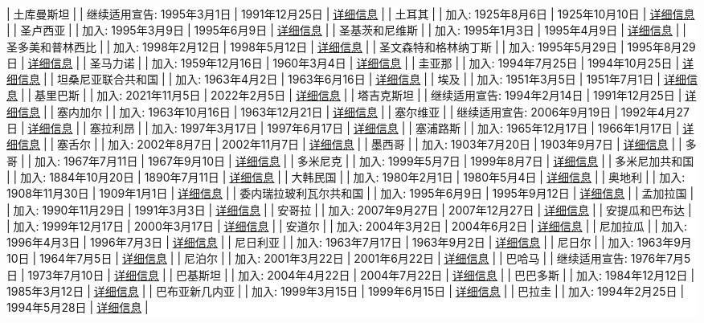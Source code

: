 | 土库曼斯坦       |            | 继续适用宣告: 1995年3月1日   | 1991年12月25日 | [详细信息](https://www.wipo.int/wipolex/zh/treaties/parties/remarks/TM/2) |
| 土耳其         |            | 加入: 1925年8月6日       | 1925年10月10日 | [详细信息](https://www.wipo.int/wipolex/zh/treaties/parties/remarks/TR/2) |
| 圣卢西亚        |            | 加入: 1995年3月9日       | 1995年6月9日   | [详细信息](https://www.wipo.int/wipolex/zh/treaties/parties/remarks/LC/2) |
| 圣基茨和尼维斯     |            | 加入: 1995年1月3日       | 1995年4月9日   | [详细信息](https://www.wipo.int/wipolex/zh/treaties/parties/remarks/KN/2) |
| 圣多美和普林西比    |            | 加入: 1998年2月12日      | 1998年5月12日  | [详细信息](https://www.wipo.int/wipolex/zh/treaties/parties/remarks/ST/2) |
| 圣文森特和格林纳丁斯  |            | 加入: 1995年5月29日      | 1995年8月29日  | [详细信息](https://www.wipo.int/wipolex/zh/treaties/parties/remarks/VC/2) |
| 圣马力诺        |            | 加入: 1959年12月16日     | 1960年3月4日   | [详细信息](https://www.wipo.int/wipolex/zh/treaties/parties/remarks/SM/2) |
| 圭亚那         |            | 加入: 1994年7月25日      | 1994年10月25日 | [详细信息](https://www.wipo.int/wipolex/zh/treaties/parties/remarks/GY/2) |
| 坦桑尼亚联合共和国   |            | 加入: 1963年4月2日       | 1963年6月16日  | [详细信息](https://www.wipo.int/wipolex/zh/treaties/parties/remarks/TZ/2) |
| 埃及          |            | 加入: 1951年3月5日       | 1951年7月1日   | [详细信息](https://www.wipo.int/wipolex/zh/treaties/parties/remarks/EG/2) |
| 基里巴斯        |            | 加入: 2021年11月5日      | 2022年2月5日   | [详细信息](https://www.wipo.int/wipolex/zh/treaties/parties/remarks/KI/2) |
| 塔吉克斯坦       |            | 继续适用宣告: 1994年2月14日  | 1991年12月25日 | [详细信息](https://www.wipo.int/wipolex/zh/treaties/parties/remarks/TJ/2) |
| 塞内加尔        |            | 加入: 1963年10月16日     | 1963年12月21日 | [详细信息](https://www.wipo.int/wipolex/zh/treaties/parties/remarks/SN/2) |
| 塞尔维亚        |            | 继续适用宣告: 2006年9月19日  | 1992年4月27日  | [详细信息](https://www.wipo.int/wipolex/zh/treaties/parties/remarks/RS/2) |
| 塞拉利昂        |            | 加入: 1997年3月17日      | 1997年6月17日  | [详细信息](https://www.wipo.int/wipolex/zh/treaties/parties/remarks/SL/2) |
| 塞浦路斯        |            | 加入: 1965年12月17日     | 1966年1月17日  | [详细信息](https://www.wipo.int/wipolex/zh/treaties/parties/remarks/CY/2) |
| 塞舌尔         |            | 加入: 2002年8月7日       | 2002年11月7日  | [详细信息](https://www.wipo.int/wipolex/zh/treaties/parties/remarks/SC/2) |
| 墨西哥         |            | 加入: 1903年7月20日      | 1903年9月7日   | [详细信息](https://www.wipo.int/wipolex/zh/treaties/parties/remarks/MX/2) |
| 多哥          |            | 加入: 1967年7月11日      | 1967年9月10日  | [详细信息](https://www.wipo.int/wipolex/zh/treaties/parties/remarks/TG/2) |
| 多米尼克        |            | 加入: 1999年5月7日       | 1999年8月7日   | [详细信息](https://www.wipo.int/wipolex/zh/treaties/parties/remarks/DM/2) |
| 多米尼加共和国     |            | 加入: 1884年10月20日     | 1890年7月11日  | [详细信息](https://www.wipo.int/wipolex/zh/treaties/parties/remarks/DO/2) |
| 大韩民国        |            | 加入: 1980年2月1日       | 1980年5月4日   | [详细信息](https://www.wipo.int/wipolex/zh/treaties/parties/remarks/KR/2) |
| 奥地利         |            | 加入: 1908年11月30日     | 1909年1月1日   | [详细信息](https://www.wipo.int/wipolex/zh/treaties/parties/remarks/AT/2) |
| 委内瑞拉玻利瓦尔共和国 |            | 加入: 1995年6月9日       | 1995年9月12日  | [详细信息](https://www.wipo.int/wipolex/zh/treaties/parties/remarks/VE/2) |
| 孟加拉国        |            | 加入: 1990年11月29日     | 1991年3月3日   | [详细信息](https://www.wipo.int/wipolex/zh/treaties/parties/remarks/BD/2) |
| 安哥拉         |            | 加入: 2007年9月27日      | 2007年12月27日 | [详细信息](https://www.wipo.int/wipolex/zh/treaties/parties/remarks/AO/2) |
| 安提瓜和巴布达     |            | 加入: 1999年12月17日     | 2000年3月17日  | [详细信息](https://www.wipo.int/wipolex/zh/treaties/parties/remarks/AG/2) |
| 安道尔         |            | 加入: 2004年3月2日       | 2004年6月2日   | [详细信息](https://www.wipo.int/wipolex/zh/treaties/parties/remarks/AD/2) |
| 尼加拉瓜        |            | 加入: 1996年4月3日       | 1996年7月3日   | [详细信息](https://www.wipo.int/wipolex/zh/treaties/parties/remarks/NI/2) |
| 尼日利亚        |            | 加入: 1963年7月17日      | 1963年9月2日   | [详细信息](https://www.wipo.int/wipolex/zh/treaties/parties/remarks/NG/2) |
| 尼日尔         |            | 加入: 1963年9月10日      | 1964年7月5日   | [详细信息](https://www.wipo.int/wipolex/zh/treaties/parties/remarks/NE/2) |
| 尼泊尔         |            | 加入: 2001年3月22日      | 2001年6月22日  | [详细信息](https://www.wipo.int/wipolex/zh/treaties/parties/remarks/NP/2) |
| 巴哈马         |            | 继续适用宣告: 1976年7月5日   | 1973年7月10日  | [详细信息](https://www.wipo.int/wipolex/zh/treaties/parties/remarks/BS/2) |
| 巴基斯坦        |            | 加入: 2004年4月22日      | 2004年7月22日  | [详细信息](https://www.wipo.int/wipolex/zh/treaties/parties/remarks/PK/2) |
| 巴巴多斯        |            | 加入: 1984年12月12日     | 1985年3月12日  | [详细信息](https://www.wipo.int/wipolex/zh/treaties/parties/remarks/BB/2) |
| 巴布亚新几内亚     |            | 加入: 1999年3月15日      | 1999年6月15日  | [详细信息](https://www.wipo.int/wipolex/zh/treaties/parties/remarks/PG/2) |
| 巴拉圭         |            | 加入: 1994年2月25日      | 1994年5月28日  | [详细信息](https://www.wipo.int/wipolex/zh/treaties/parties/remarks/PY/2) |